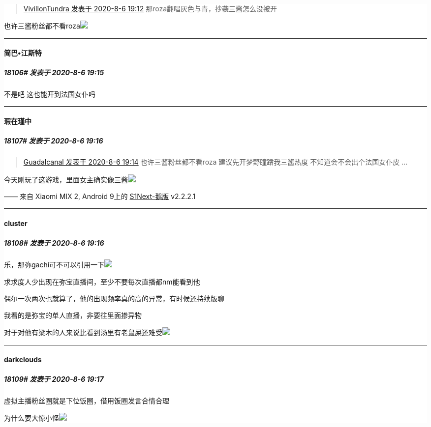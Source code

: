 
<blockquote><a href="httphttps://bbs.saraba1st.com/2b/forum.php?mod=redirect&amp;goto=findpost&amp;pid=48339807&amp;ptid=1950425" target="_blank">VivillonTundra 发表于 2020-8-6 19:12</a>
那roza翻唱灰色与青，抄袭三酱怎么没被开</blockquote>
也许三酱粉丝都不看roza<img src="https://static.saraba1st.com/image/smiley/face2017/067.png" referrerpolicy="no-referrer">


*****

####  简巴•江斯特  
##### 18106#       发表于 2020-8-6 19:15


不是吧 这也能开到法国女仆吗


*****

####  瑕在瑾中  
##### 18107#       发表于 2020-8-6 19:16


<blockquote><a href="httphttps://bbs.saraba1st.com/2b/forum.php?mod=redirect&amp;goto=findpost&amp;pid=48339825&amp;ptid=1950425" target="_blank">Guadalcanal 发表于 2020-8-6 19:14</a>
也许三酱粉丝都不看roza 建议先开梦野瞳蹭我三酱热度 不知道会不会出个法国女仆皮 ...</blockquote>
今天刚玩了这游戏，里面女主确实像三酱<img src="https://static.saraba1st.com/image/smiley/face2017/067.png" referrerpolicy="no-referrer">

—— 来自 Xiaomi MIX 2, Android 9上的 [S1Next-鹅版](https://github.com/ykrank/S1-Next/releases) v2.2.2.1


*****

####  cluster  
##### 18108#       发表于 2020-8-6 19:16


乐，那弥gachi可不可以引用一下<img src="https://static.saraba1st.com/image/smiley/face2017/075.png" referrerpolicy="no-referrer">


求求度人少出现在弥宝直播间，至少不要每次直播都nm能看到他

偶尔一次两次也就算了，他的出现频率真的高的异常，有时候还持续版聊

我看的是弥宝的单人直播，非要往里面掺异物

对于对他有梁木的人来说比看到汤里有老鼠屎还难受<img src="https://static.saraba1st.com/image/smiley/face2017/166.png" referrerpolicy="no-referrer">


*****

####  darkclouds  
##### 18109#       发表于 2020-8-6 19:17


虚拟主播粉丝圈就是下位饭圈，借用饭圈发言合情合理

为什么要大惊小怪<img src="https://static.saraba1st.com/image/smiley/face2017/067.png" referrerpolicy="no-referrer">

